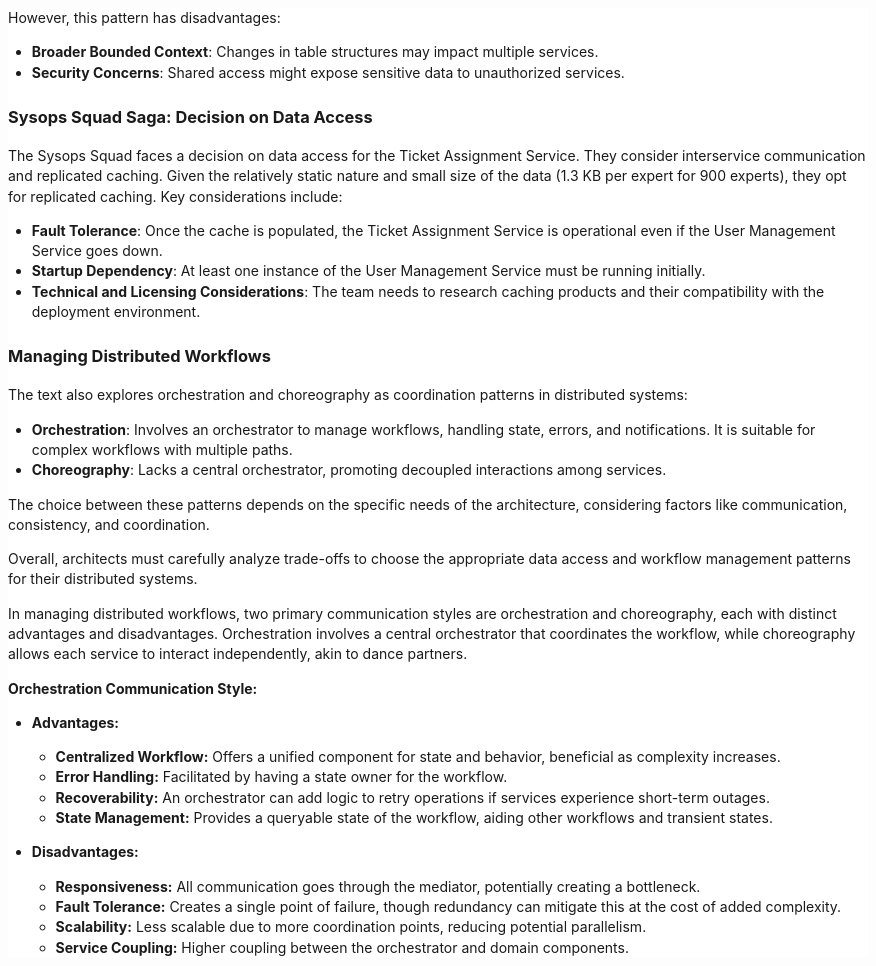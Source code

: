 However, this pattern has disadvantages:
- **Broader Bounded Context**: Changes in table structures may impact multiple services.
- **Security Concerns**: Shared access might expose sensitive data to unauthorized services.

### Sysops Squad Saga: Decision on Data Access
The Sysops Squad faces a decision on data access for the Ticket Assignment Service. They consider interservice communication and replicated caching. Given the relatively static nature and small size of the data (1.3 KB per expert for 900 experts), they opt for replicated caching. Key considerations include:
- **Fault Tolerance**: Once the cache is populated, the Ticket Assignment Service is operational even if the User Management Service goes down.
- **Startup Dependency**: At least one instance of the User Management Service must be running initially.
- **Technical and Licensing Considerations**: The team needs to research caching products and their compatibility with the deployment environment.

### Managing Distributed Workflows
The text also explores orchestration and choreography as coordination patterns in distributed systems:
- **Orchestration**: Involves an orchestrator to manage workflows, handling state, errors, and notifications. It is suitable for complex workflows with multiple paths.
- **Choreography**: Lacks a central orchestrator, promoting decoupled interactions among services.

The choice between these patterns depends on the specific needs of the architecture, considering factors like communication, consistency, and coordination.

Overall, architects must carefully analyze trade-offs to choose the appropriate data access and workflow management patterns for their distributed systems.



In managing distributed workflows, two primary communication styles are orchestration and choreography, each with distinct advantages and disadvantages. Orchestration involves a central orchestrator that coordinates the workflow, while choreography allows each service to interact independently, akin to dance partners.

**Orchestration Communication Style:**

- **Advantages:**
  - **Centralized Workflow:** Offers a unified component for state and behavior, beneficial as complexity increases.
  - **Error Handling:** Facilitated by having a state owner for the workflow.
  - **Recoverability:** An orchestrator can add logic to retry operations if services experience short-term outages.
  - **State Management:** Provides a queryable state of the workflow, aiding other workflows and transient states.

- **Disadvantages:**
  - **Responsiveness:** All communication goes through the mediator, potentially creating a bottleneck.
  - **Fault Tolerance:** Creates a single point of failure, though redundancy can mitigate this at the cost of added complexity.
  - **Scalability:** Less scalable due to more coordination points, reducing potential parallelism.
  - **Service Coupling:** Higher coupling between the orchestrator and domain components.
